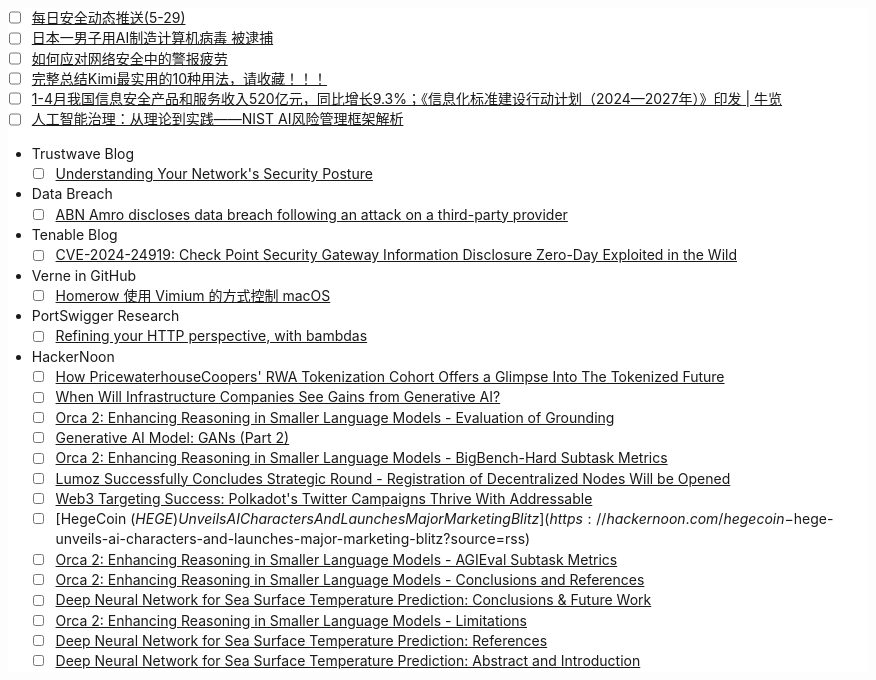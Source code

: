   - [ ] [每日安全动态推送(5-29)](https://mp.weixin.qq.com/s?__biz=MzA5NDYyNDI0MA==&mid=2651959656&idx=1&sn=cd471537db12cb11c1ad89f95babb3c3)
  - [ ] [日本一男子用AI制造计算机病毒 被逮捕](https://mp.weixin.qq.com/s?__biz=MzI1OTA1MzQzNA==&mid=2651245792&idx=1&sn=65707e73b1f0a96ba4f84e1f314d6ec7)
  - [ ] [如何应对网络安全中的警报疲劳](https://mp.weixin.qq.com/s?__biz=MzA3NTIyNzgwNA==&mid=2650258680&idx=1&sn=09c1655fb846dcd3d51ce78777861438)
  - [ ] [完整总结Kimi最实用的10种用法，请收藏！！！](https://mp.weixin.qq.com/s?__biz=MzIwODIxMjc4MQ==&mid=2651005369&idx=1&sn=9a00084d86191962ed433f328a714cef)
  - [ ] [1-4月我国信息安全产品和服务收入520亿元，同比增长9.3%；《信息化标准建设行动计划（2024—2027年）》印发 | 牛览](https://mp.weixin.qq.com/s?__biz=MjM5Njc3NjM4MA==&mid=2651130031&idx=1&sn=657faed47be49c8c675a8563a4860a84)
  - [ ] [人工智能治理：从理论到实践——NIST AI风险管理框架解析](https://mp.weixin.qq.com/s?__biz=MjM5Njc3NjM4MA==&mid=2651130031&idx=2&sn=f5f6cc2a7e8c0465c5b0c476bfbfea55)
- Trustwave Blog
  - [ ] [Understanding Your Network's Security Posture](https://www.trustwave.com/en-us/resources/blogs/trustwave-blog/understanding-your-networks-security-posture/)
- Data Breach
  - [ ] [ABN Amro discloses data breach following an attack on a third-party provider](https://securityaffairs.com/163823/data-breach/abn-amro-discloses-data-breach.html)
- Tenable Blog
  - [ ] [CVE-2024-24919: Check Point Security Gateway Information Disclosure Zero-Day Exploited in the Wild](https://www.tenable.com/blog/cve-2024-24919-check-point-security-gateway-information-disclosure-zero-day-exploited-in-the)
- Verne in GitHub
  - [ ] [Homerow 使用 Vimium 的方式控制 macOS](https://einverne.github.io/post/2024/05/homerow.html)
- PortSwigger Research
  - [ ] [Refining your HTTP perspective, with bambdas](https://portswigger.net/research/adjusting-your-http-perspective-with-bambdas)
- HackerNoon
  - [ ] [How PricewaterhouseCoopers' RWA Tokenization Cohort Offers a Glimpse Into The Tokenized Future](https://hackernoon.com/how-pricewaterhousecoopers-rwa-tokenization-cohort-offers-a-glimpse-into-the-tokenized-future?source=rss)
  - [ ] [When Will Infrastructure Companies See Gains from Generative AI?](https://hackernoon.com/when-will-infrastructure-companies-see-gains-from-generative-ai?source=rss)
  - [ ] [Orca 2: Enhancing Reasoning in Smaller Language Models - Evaluation of Grounding](https://hackernoon.com/orca-2-enhancing-reasoning-in-smaller-language-models-evaluation-of-grounding?source=rss)
  - [ ] [Generative AI Model: GANs (Part 2)](https://hackernoon.com/generative-ai-model-gans-part-2?source=rss)
  - [ ] [Orca 2: Enhancing Reasoning in Smaller Language Models - BigBench-Hard Subtask Metrics](https://hackernoon.com/orca-2-enhancing-reasoning-in-smaller-language-models-bigbench-hard-subtask-metrics?source=rss)
  - [ ] [Lumoz Successfully Concludes Strategic Round - Registration of Decentralized Nodes Will be Opened](https://hackernoon.com/lumoz-successfully-concludes-strategic-round-registration-of-decentralized-nodes-will-be-opened?source=rss)
  - [ ] [Web3 Targeting Success: Polkadot's Twitter Campaigns Thrive With Addressable](https://hackernoon.com/web3-targeting-success-polkadots-twitter-campaigns-thrive-with-addressable?source=rss)
  - [ ] [HegeCoin ($HEGE) Unveils AI Characters And Launches Major Marketing Blitz](https://hackernoon.com/hegecoin-$hege-unveils-ai-characters-and-launches-major-marketing-blitz?source=rss)
  - [ ] [Orca 2: Enhancing Reasoning in Smaller Language Models - AGIEval Subtask Metrics](https://hackernoon.com/orca-2-enhancing-reasoning-in-smaller-language-models-agieval-subtask-metrics?source=rss)
  - [ ] [Orca 2: Enhancing Reasoning in Smaller Language Models - Conclusions and References](https://hackernoon.com/orca-2-enhancing-reasoning-in-smaller-language-models-conclusions-and-references?source=rss)
  - [ ] [Deep Neural Network for Sea Surface Temperature Prediction: Conclusions & Future Work](https://hackernoon.com/deep-neural-network-for-sea-surface-temperature-prediction-conclusions-and-future-work?source=rss)
  - [ ] [Orca 2: Enhancing Reasoning in Smaller Language Models - Limitations](https://hackernoon.com/orca-2-enhancing-reasoning-in-smaller-language-models-limitations?source=rss)
  - [ ] [Deep Neural Network for Sea Surface Temperature Prediction: References](https://hackernoon.com/deep-neural-network-for-sea-surface-temperature-prediction-references?source=rss)
  - [ ] [Deep Neural Network for Sea Surface Temperature Prediction: Abstract and Introduction](https://hackernoon.com/deep-neural-network-for-sea-surface-temperature-prediction-abstract-and-introduction?source=rss)